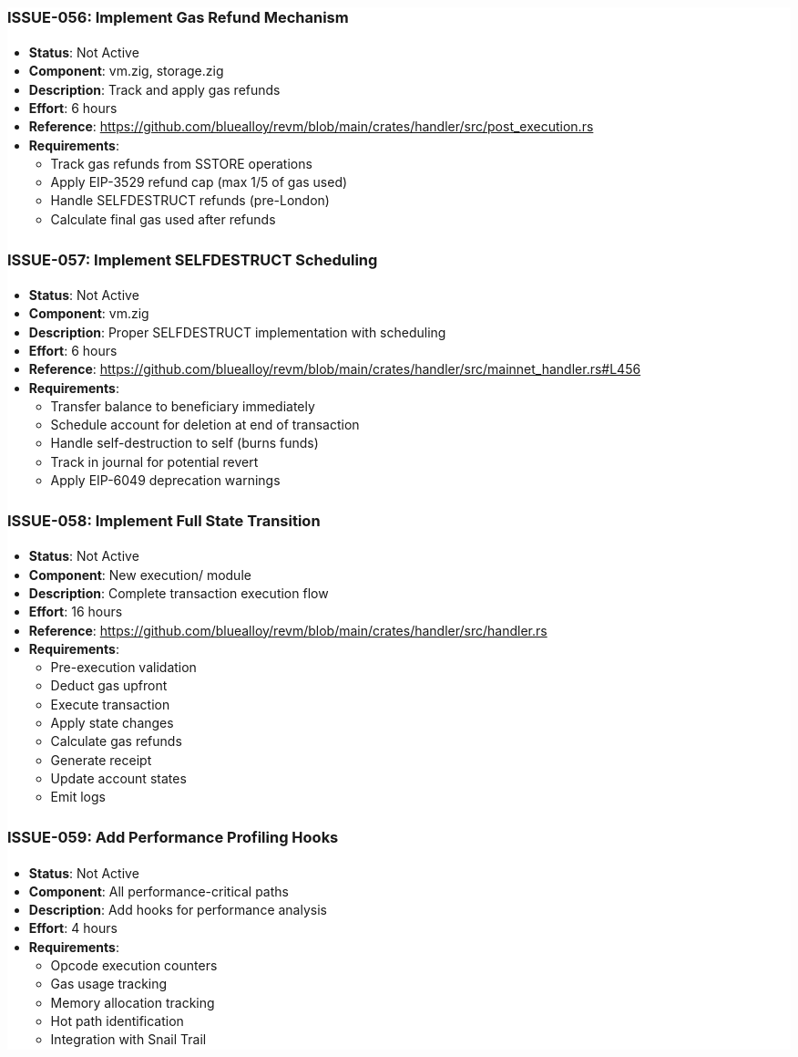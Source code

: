 ### ISSUE-056: Implement Gas Refund Mechanism
- **Status**: Not Active
- **Component**: vm.zig, storage.zig
- **Description**: Track and apply gas refunds
- **Effort**: 6 hours
- **Reference**: https://github.com/bluealloy/revm/blob/main/crates/handler/src/post_execution.rs
- **Requirements**:
  - Track gas refunds from SSTORE operations
  - Apply EIP-3529 refund cap (max 1/5 of gas used)
  - Handle SELFDESTRUCT refunds (pre-London)
  - Calculate final gas used after refunds

### ISSUE-057: Implement SELFDESTRUCT Scheduling
- **Status**: Not Active
- **Component**: vm.zig
- **Description**: Proper SELFDESTRUCT implementation with scheduling
- **Effort**: 6 hours
- **Reference**: https://github.com/bluealloy/revm/blob/main/crates/handler/src/mainnet_handler.rs#L456
- **Requirements**:
  - Transfer balance to beneficiary immediately
  - Schedule account for deletion at end of transaction
  - Handle self-destruction to self (burns funds)
  - Track in journal for potential revert
  - Apply EIP-6049 deprecation warnings

### ISSUE-058: Implement Full State Transition
- **Status**: Not Active
- **Component**: New execution/ module
- **Description**: Complete transaction execution flow
- **Effort**: 16 hours
- **Reference**: https://github.com/bluealloy/revm/blob/main/crates/handler/src/handler.rs
- **Requirements**:
  - Pre-execution validation
  - Deduct gas upfront
  - Execute transaction
  - Apply state changes
  - Calculate gas refunds
  - Generate receipt
  - Update account states
  - Emit logs

### ISSUE-059: Add Performance Profiling Hooks
- **Status**: Not Active
- **Component**: All performance-critical paths
- **Description**: Add hooks for performance analysis
- **Effort**: 4 hours
- **Requirements**:
  - Opcode execution counters
  - Gas usage tracking
  - Memory allocation tracking
  - Hot path identification
  - Integration with Snail Trail
